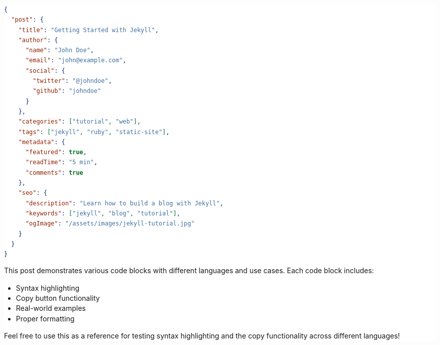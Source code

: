 ```json
{
  "post": {
    "title": "Getting Started with Jekyll",
    "author": {
      "name": "John Doe",
      "email": "john@example.com",
      "social": {
        "twitter": "@johndoe",
        "github": "johndoe"
      }
    },
    "categories": ["tutorial", "web"],
    "tags": ["jekyll", "ruby", "static-site"],
    "metadata": {
      "featured": true,
      "readTime": "5 min",
      "comments": true
    },
    "seo": {
      "description": "Learn how to build a blog with Jekyll",
      "keywords": ["jekyll", "blog", "tutorial"],
      "ogImage": "/assets/images/jekyll-tutorial.jpg"
    }
  }
}
```

This post demonstrates various code blocks with different languages and use cases. Each code block includes:
- Syntax highlighting
- Copy button functionality
- Real-world examples
- Proper formatting

Feel free to use this as a reference for testing syntax highlighting and the copy functionality across different languages! 